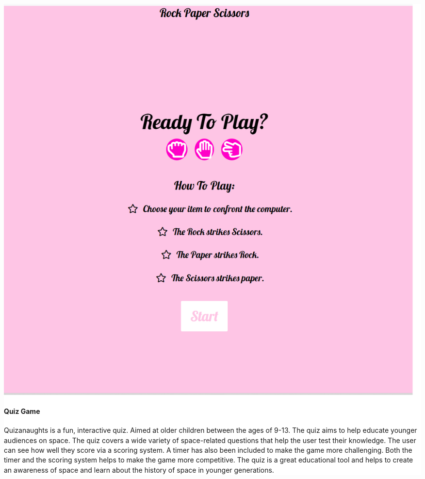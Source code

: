 ![Rock Paper Scizors](/README_files/rockgame.png)

#### Quiz Game
Quizanaughts is a fun, interactive quiz. Aimed at older children between the ages of 9-13. The quiz aims to help educate younger audiences on space. The quiz covers a wide variety of space-related questions that help the user test their knowledge. The user can see how well they score via a scoring system. A timer has also been included to make the game more challenging. Both the timer and the scoring system helps to make the game more competitive. The quiz is a great educational tool and helps to create an awareness of space and learn about the history of space in younger generations.
